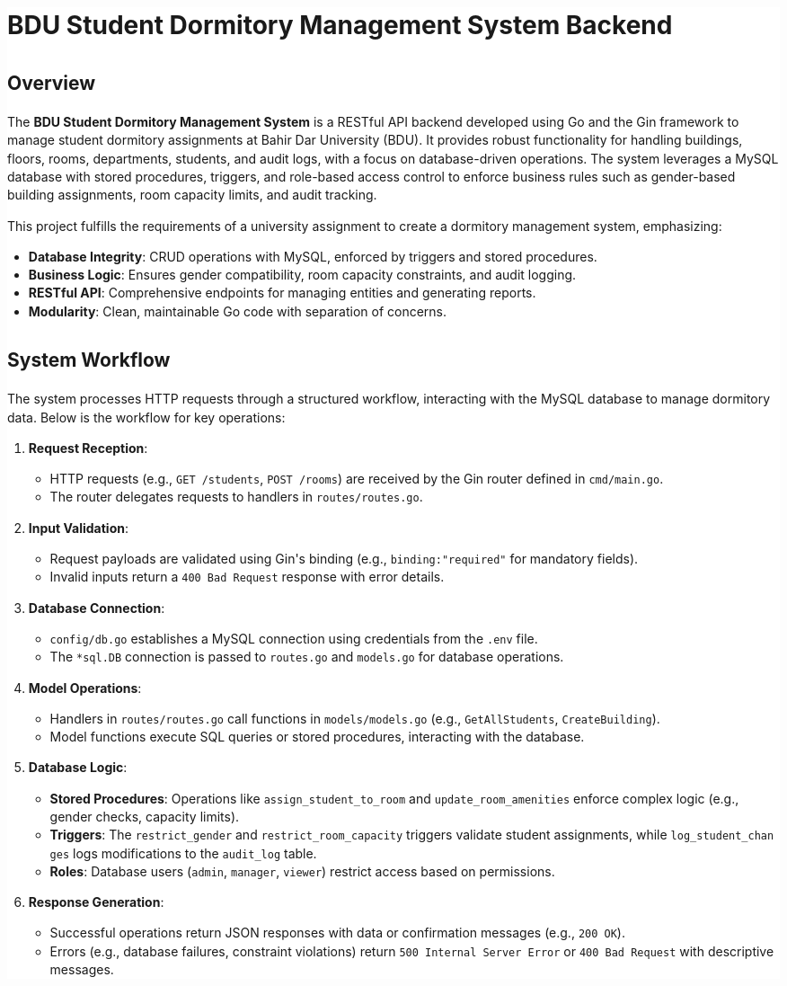 # BDU Student Dormitory Management System Backend

## Overview
The **BDU Student Dormitory Management System** is a RESTful API backend developed using Go and the Gin framework to manage student dormitory assignments at Bahir Dar University (BDU). It provides robust functionality for handling buildings, floors, rooms, departments, students, and audit logs, with a focus on database-driven operations. The system leverages a MySQL database with stored procedures, triggers, and role-based access control to enforce business rules such as gender-based building assignments, room capacity limits, and audit tracking.

This project fulfills the requirements of a university assignment to create a dormitory management system, emphasizing:
- **Database Integrity**: CRUD operations with MySQL, enforced by triggers and stored procedures.
- **Business Logic**: Ensures gender compatibility, room capacity constraints, and audit logging.
- **RESTful API**: Comprehensive endpoints for managing entities and generating reports.
- **Modularity**: Clean, maintainable Go code with separation of concerns.

## System Workflow
The system processes HTTP requests through a structured workflow, interacting with the MySQL database to manage dormitory data. Below is the workflow for key operations:

1. **Request Reception**:
   - HTTP requests (e.g., `GET /students`, `POST /rooms`) are received by the Gin router defined in `cmd/main.go`.
   - The router delegates requests to handlers in `routes/routes.go`.

2. **Input Validation**:
   - Request payloads are validated using Gin's binding (e.g., `binding:"required"` for mandatory fields).
   - Invalid inputs return a `400 Bad Request` response with error details.

3. **Database Connection**:
   - `config/db.go` establishes a MySQL connection using credentials from the `.env` file.
   - The `*sql.DB` connection is passed to `routes.go` and `models.go` for database operations.

4. **Model Operations**:
   - Handlers in `routes/routes.go` call functions in `models/models.go` (e.g., `GetAllStudents`, `CreateBuilding`).
   - Model functions execute SQL queries or stored procedures, interacting with the database.

5. **Database Logic**:
   - **Stored Procedures**: Operations like `assign_student_to_room` and `update_room_amenities` enforce complex logic (e.g., gender checks, capacity limits).
   - **Triggers**: The `restrict_gender` and `restrict_room_capacity` triggers validate student assignments, while `log_student_changes` logs modifications to the `audit_log` table.
   - **Roles**: Database users (`admin`, `manager`, `viewer`) restrict access based on permissions.

6. **Response Generation**:
   - Successful operations return JSON responses with data or confirmation messages (e.g., `200 OK`).
   - Errors (e.g., database failures, constraint violations) return `500 Internal Server Error` or `400 Bad Request` with descriptive messages.
